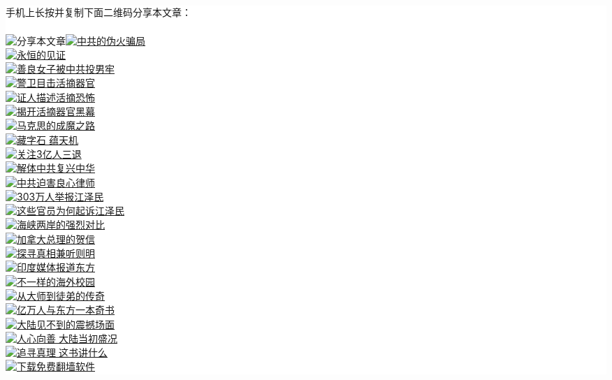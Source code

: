 ####
手机上长按并复制下面二维码分享本文章：<br><br><img src="http://www.hehaibao.com/qr/index.php?m=1&e=L&p=10&t=&d=https://github.com/asdfgt5/djy/blob/master/gb/14/4/27/n4141472.md%231" title="分享本文章"></td><td VALIGN=TOP><a href="https://github.com/asdfgt5/djy/blob/master/gb/16/1/21/n4622075.md?dfh#1" target="_blank"><img src="https://raw.githubusercontent.com/asdfgt5/djy/master/gb/300/wei-f1.jpg" title="中共的伪火骗局"  alt="中共的伪火骗局"></a><br><a href="https://github.com/asdfgt5/yh/blob/master/README.md?dfh#1" target="_blank"><img src="https://raw.githubusercontent.com/asdfgt5/djy/master/gb/300/yong-h.jpg" title="永恒的见证"  alt="永恒的见证"></a><br><a href="https://github.com/asdfgt5/djy/blob/master/gb/13/9/29/n3974789.md?dfh#1" target="_blank"><img src="https://raw.githubusercontent.com/asdfgt5/djy/master/gb/300/shang-lnz.jpg" title="善良女子被中共投男牢"  alt="善良女子被中共投男牢"></a><br><a href="https://github.com/asdfgt5/djy/blob/master/gb/16/3/16/n4663449.md?dfh#1" target="_blank"><img src="https://raw.githubusercontent.com/asdfgt5/djy/master/gb/300/huo-z3.jpg" title="警卫目击活摘器官"  alt="警卫目击活摘器官"></a><br><a href="https://github.com/asdfgt5/djy/blob/master/gb/16/8/7/n8177641.md?dfh#1" target="_blank"><img src="https://raw.githubusercontent.com/asdfgt5/djy/master/gb/300/huo-z4.jpg" title="证人描述活摘恐怖"  alt="证人描述活摘恐怖"></a><br><a href="https://github.com/asdfgt5/djy/blob/master/gb/10/4/19/n2881569.md?dfh#1" target="_blank"><img src="https://raw.githubusercontent.com/asdfgt5/djy/master/gb/300/huo-z1.jpg" title="揭开活摘器官黑幕"  alt="揭开活摘器官黑幕"></a><br><a href="https://github.com/asdfgt5/djy/blob/master/gb/10/11/7/n3077476.md?dfh#1" target="_blank"><img src="https://raw.githubusercontent.com/asdfgt5/djy/master/gb/300/ma-ks.jpg" title="马克思的成魔之路"  alt="马克思的成魔之路"></a><br><a href="https://github.com/asdfgt5/djy/blob/master/gb/14/6/9/n4173977.md?dfh#1" target="_blank"><img src="https://raw.githubusercontent.com/asdfgt5/djy/master/gb/300/chang-zs.jpg" title="藏字石 蕴天机"  alt="藏字石 蕴天机"></a><br><a href="https://github.com/asdfgt5/djy/blob/master/gb/18/5/10/n10381511.md?dfh#1" target="_blank"><img src="https://raw.githubusercontent.com/asdfgt5/djy/master/gb/300/st1.jpg" title="关注3亿人三退"  alt="关注3亿人三退"></a><br><a href="https://github.com/asdfgt5/djy/blob/master/gb/18/3/21/n10237682.md?dfh#1" target="_blank"><img src="https://raw.githubusercontent.com/asdfgt5/djy/master/gb/300/jie-t.jpg" title="解体中共复兴中华"  alt="解体中共复兴中华"></a><br><a href="https://github.com/asdfgt5/djy/blob/master/gb/9/2/9/n2422991.md?dfh#1" target="_blank"><img src="https://raw.githubusercontent.com/asdfgt5/djy/master/gb/300/gao-zs.jpg" title="中共迫害良心律师"  alt="中共迫害良心律师"></a><br><a href="https://github.com/asdfgt5/djy/blob/master/gb/18/12/9/n10900044.md?dfh#1" target="_blank"><img src="https://raw.githubusercontent.com/asdfgt5/djy/master/gb/300/sj1.jpg" title="303万人举报江泽民"  alt="303万人举报江泽民"></a><br><a href="https://github.com/asdfgt5/djy/blob/master/gb/18/8/28/n10672014.md?dfh#1" target="_blank"><img src="https://raw.githubusercontent.com/asdfgt5/djy/master/gb/300/sj2.jpg" title="这些官员为何起诉江泽民"  alt="这些官员为何起诉江泽民"></a><br><a href="https://github.com/asdfgt5/djy/blob/master/gb/8/12/18/n2367165.md?dfh#1" target="_blank"><img src="https://raw.githubusercontent.com/asdfgt5/djy/master/gb/300/liangan.jpg" title="海峡两岸的强烈对比"  alt="海峡两岸的强烈对比"></a><br><a href="https://github.com/asdfgt5/djy/blob/master/gb/15/5/5/n4427238.md?dfh#1" target="_blank"><img src="https://raw.githubusercontent.com/asdfgt5/djy/master/gb/300/jia-ndzl.jpg" title="加拿大总理的贺信"  alt="加拿大总理的贺信"></a><br><a href="https://github.com/asdfgt5/djy/blob/master/gb/11/6/17/n3289382.md?dfh#1" target="_blank">
<img src="https://raw.githubusercontent.com/asdfgt5/djy/master/gb/300/xiao-wd.jpg" title="探寻真相兼听则明"  alt="探寻真相兼听则明"></a><br><a href="https://github.com/asdfgt5/djy/blob/master/gb/18/10/27/n10812623.md?dfh#1" target="_blank"><img src="https://raw.githubusercontent.com/asdfgt5/djy/master/gb/300/yindu.jpg" title="印度媒体报道东方"  alt="印度媒体报道东方"></a><br><a href="https://github.com/asdfgt5/djy/blob/master/gb/18/6/9/n10469652.md?dfh#1" target="_blank"><img src="https://raw.githubusercontent.com/asdfgt5/djy/master/gb/300/xie-j.jpg" title="不一样的海外校园"  alt="不一样的海外校园"></a><br><a href="https://github.com/asdfgt5/djy/blob/master/gb/7/4/5/n1669415.md?dfh#1" target="_blank"><img src="https://raw.githubusercontent.com/asdfgt5/djy/master/gb/300/li-up.jpg" title="从大师到徒弟的传奇"  alt="从大师到徒弟的传奇"></a><br><a href="https://github.com/asdfgt5/djy/blob/master/gb/17/5/26/n9191512.md?dfh#1" target="_blank"><img src="https://raw.githubusercontent.com/asdfgt5/djy/master/gb/300/zfl2.jpg" title="亿万人与东方一本奇书"  alt="亿万人与东方一本奇书"></a><br><a href="https://github.com/asdfgt5/djy/blob/master/gb/13/11/27/n4020290.md?dfh#1" target="_blank"><img src="https://raw.githubusercontent.com/asdfgt5/djy/master/gb/300/zhen-h.jpg" title="大陆见不到的震撼场面"  alt="大陆见不到的震撼场面"></a><br><a href="https://github.com/asdfgt5/djy/blob/master/gb/15/7/17/n4482910.md?dfh#1" target="_blank"><img src="https://raw.githubusercontent.com/asdfgt5/djy/master/gb/300/dalu-sk.jpg" title="人心向善 大陆当初盛况"  alt="人心向善 大陆当初盛况"></a><br><a href="https://github.com/asdfgt5/djy/blob/master/gb/9/10/15/n2689419.md?dfh#1" target="_blank"><img src="https://raw.githubusercontent.com/asdfgt5/djy/master/gb/300/zfl1.jpg" title="追寻真理 这书讲什么"  alt="追寻真理 这书讲什么"></a><br><a href="https://github.com/asdfgt5/fq/blob/master/README.md?dfh#1" target="_blank"><img src="https://raw.githubusercontent.com/asdfgt5/djy/master/gb/300/fq1.jpg" title="下载免费翻墙软件"  alt="下载免费翻墙软件"></a><br></td></tr></table>
